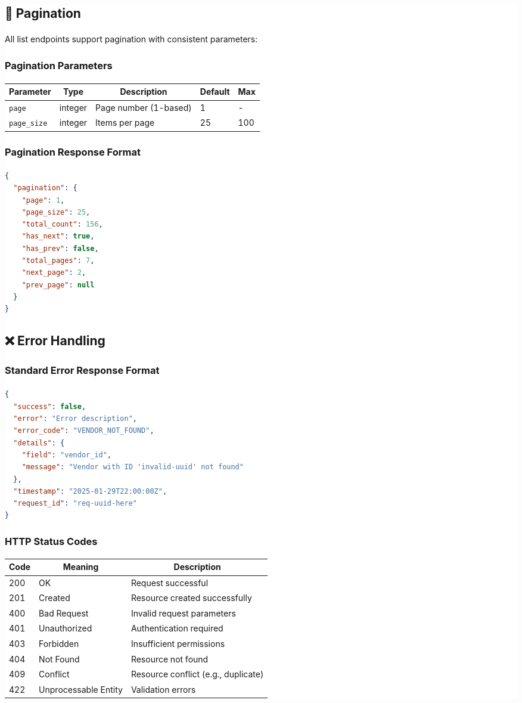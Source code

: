 ## 📄 Pagination

All list endpoints support pagination with consistent parameters:

### Pagination Parameters
| Parameter | Type | Description | Default | Max |
|-----------|------|-------------|---------|-----|
| `page` | integer | Page number (1-based) | 1 | - |
| `page_size` | integer | Items per page | 25 | 100 |

### Pagination Response Format
```json
{
  "pagination": {
    "page": 1,
    "page_size": 25,
    "total_count": 156,
    "has_next": true,
    "has_prev": false,
    "total_pages": 7,
    "next_page": 2,
    "prev_page": null
  }
}
```

## ❌ Error Handling

### Standard Error Response Format
```json
{
  "success": false,
  "error": "Error description",
  "error_code": "VENDOR_NOT_FOUND",
  "details": {
    "field": "vendor_id",
    "message": "Vendor with ID 'invalid-uuid' not found"
  },
  "timestamp": "2025-01-29T22:00:00Z",
  "request_id": "req-uuid-here"
}
```

### HTTP Status Codes
| Code | Meaning | Description |
|------|---------|-------------|
| 200 | OK | Request successful |
| 201 | Created | Resource created successfully |
| 400 | Bad Request | Invalid request parameters |
| 401 | Unauthorized | Authentication required |
| 403 | Forbidden | Insufficient permissions |
| 404 | Not Found | Resource not found |
| 409 | Conflict | Resource conflict (e.g., duplicate) |
| 422 | Unprocessable Entity | Validation errors |